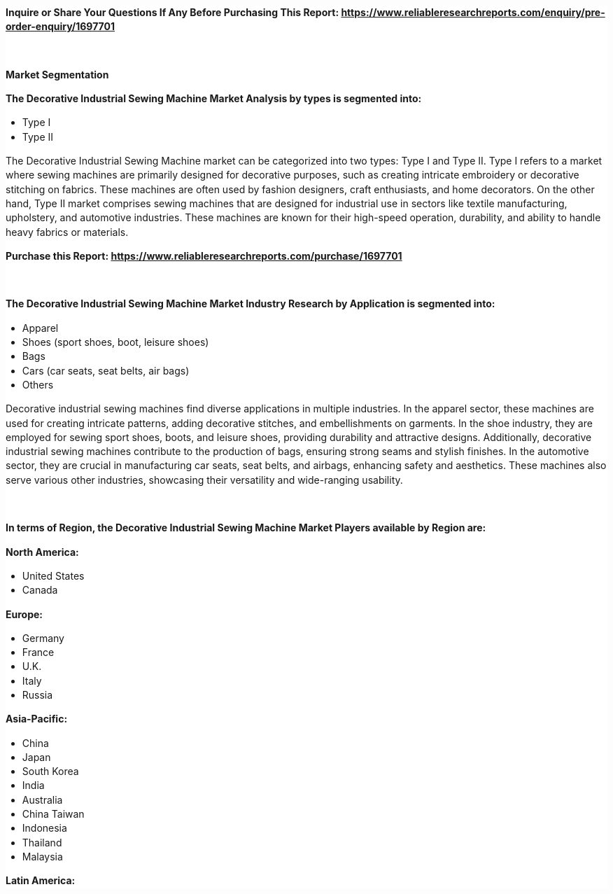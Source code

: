<p><strong>Inquire or Share Your Questions If Any Before Purchasing This Report: <a href="https://www.reliableresearchreports.com/enquiry/pre-order-enquiry/1697701">https://www.reliableresearchreports.com/enquiry/pre-order-enquiry/1697701</a></strong></p>
<p>&nbsp;</p>
<p><strong>Market Segmentation</strong></p>
<p><strong>The Decorative Industrial Sewing Machine Market Analysis by types is segmented into:</strong></p>
<p><ul><li>Type I</li><li>Type II</li></ul></p>
<p><p>The Decorative Industrial Sewing Machine market can be categorized into two types: Type I and Type II. Type I refers to a market where sewing machines are primarily designed for decorative purposes, such as creating intricate embroidery or decorative stitching on fabrics. These machines are often used by fashion designers, craft enthusiasts, and home decorators. On the other hand, Type II market comprises sewing machines that are designed for industrial use in sectors like textile manufacturing, upholstery, and automotive industries. These machines are known for their high-speed operation, durability, and ability to handle heavy fabrics or materials.</p></p>
<p><strong>Purchase this Report:&nbsp;<a href="https://www.reliableresearchreports.com/purchase/1697701">https://www.reliableresearchreports.com/purchase/1697701</a></strong></p>
<p>&nbsp;</p>
<p><strong>The Decorative Industrial Sewing Machine Market Industry Research by Application is segmented into:</strong></p>
<p><ul><li>Apparel</li><li>Shoes (sport shoes, boot, leisure shoes)</li><li>Bags</li><li>Cars (car seats, seat belts, air bags)</li><li>Others</li></ul></p>
<p><p>Decorative industrial sewing machines find diverse applications in multiple industries. In the apparel sector, these machines are used for creating intricate patterns, adding decorative stitches, and embellishments on garments. In the shoe industry, they are employed for sewing sport shoes, boots, and leisure shoes, providing durability and attractive designs. Additionally, decorative industrial sewing machines contribute to the production of bags, ensuring strong seams and stylish finishes. In the automotive sector, they are crucial in manufacturing car seats, seat belts, and airbags, enhancing safety and aesthetics. These machines also serve various other industries, showcasing their versatility and wide-ranging usability.</p></p>
<p>&nbsp;</p>
<p><strong>In terms of Region, the Decorative Industrial Sewing Machine Market Players available by Region are:</strong></p>
<p>
    <p> <strong> North America: </strong>
        <ul>
            <li>United States</li>
            <li>Canada</li>
        </ul>
        </p> 
    <p> <strong> Europe: </strong>
        <ul>
            <li>Germany</li>
            <li>France</li>
            <li>U.K.</li>
            <li>Italy</li>
            <li>Russia</li>
        </ul>
        </p> 
    <p> <strong> Asia-Pacific: </strong>
        <ul>
            <li>China</li>
            <li>Japan</li>
            <li>South Korea</li>
            <li>India</li>
            <li>Australia</li>
            <li>China Taiwan</li>
            <li>Indonesia</li>
            <li>Thailand</li>
            <li>Malaysia</li>
        </ul>
        </p> 
    <p> <strong> Latin America: </strong>
        <ul>